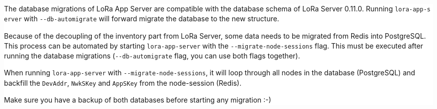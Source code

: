 The database migrations of LoRa App Server are compatible with the database
schema of LoRa Server 0.11.0. Running `lora-app-server` with `--db-automigrate`
will forward migrate the database to the new structure.

Because of the decoupling of the inventory part from LoRa Server, some
data needs to be migrated from Redis into PostgreSQL. This process can
be automated by starting `lora-app-server` with the
`--migrate-node-sessions` flag. This must be executed after running the
database migrations (`--db-automigrate` flag, you can use both flags
together).

When running `lora-app-server` with `--migrate-node-sessions`, it will loop
through all nodes in the database (PostgreSQL) and backfill the `DevAddr`,
`NwkSKey` and `AppSKey` from the node-session (Redis).

Make sure you have a backup of both databases before starting any migration :-)

